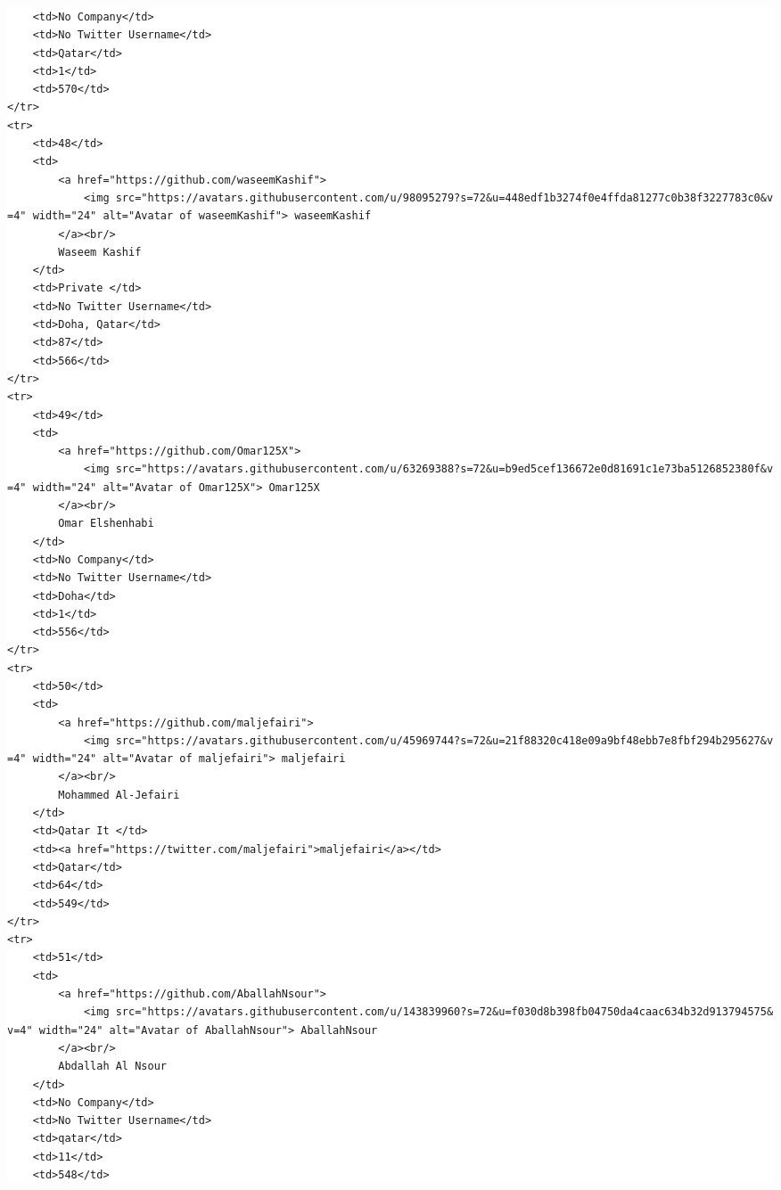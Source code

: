 		<td>No Company</td>
		<td>No Twitter Username</td>
		<td>Qatar</td>
		<td>1</td>
		<td>570</td>
	</tr>
	<tr>
		<td>48</td>
		<td>
			<a href="https://github.com/waseemKashif">
				<img src="https://avatars.githubusercontent.com/u/98095279?s=72&u=448edf1b3274f0e4ffda81277c0b38f3227783c0&v=4" width="24" alt="Avatar of waseemKashif"> waseemKashif
			</a><br/>
			Waseem Kashif
		</td>
		<td>Private </td>
		<td>No Twitter Username</td>
		<td>Doha, Qatar</td>
		<td>87</td>
		<td>566</td>
	</tr>
	<tr>
		<td>49</td>
		<td>
			<a href="https://github.com/Omar125X">
				<img src="https://avatars.githubusercontent.com/u/63269388?s=72&u=b9ed5cef136672e0d81691c1e73ba5126852380f&v=4" width="24" alt="Avatar of Omar125X"> Omar125X
			</a><br/>
			Omar Elshenhabi
		</td>
		<td>No Company</td>
		<td>No Twitter Username</td>
		<td>Doha</td>
		<td>1</td>
		<td>556</td>
	</tr>
	<tr>
		<td>50</td>
		<td>
			<a href="https://github.com/maljefairi">
				<img src="https://avatars.githubusercontent.com/u/45969744?s=72&u=21f88320c418e09a9bf48ebb7e8fbf294b295627&v=4" width="24" alt="Avatar of maljefairi"> maljefairi
			</a><br/>
			Mohammed Al-Jefairi
		</td>
		<td>Qatar It </td>
		<td><a href="https://twitter.com/maljefairi">maljefairi</a></td>
		<td>Qatar</td>
		<td>64</td>
		<td>549</td>
	</tr>
	<tr>
		<td>51</td>
		<td>
			<a href="https://github.com/AballahNsour">
				<img src="https://avatars.githubusercontent.com/u/143839960?s=72&u=f030d8b398fb04750da4caac634b32d913794575&v=4" width="24" alt="Avatar of AballahNsour"> AballahNsour
			</a><br/>
			Abdallah Al Nsour
		</td>
		<td>No Company</td>
		<td>No Twitter Username</td>
		<td>qatar</td>
		<td>11</td>
		<td>548</td>